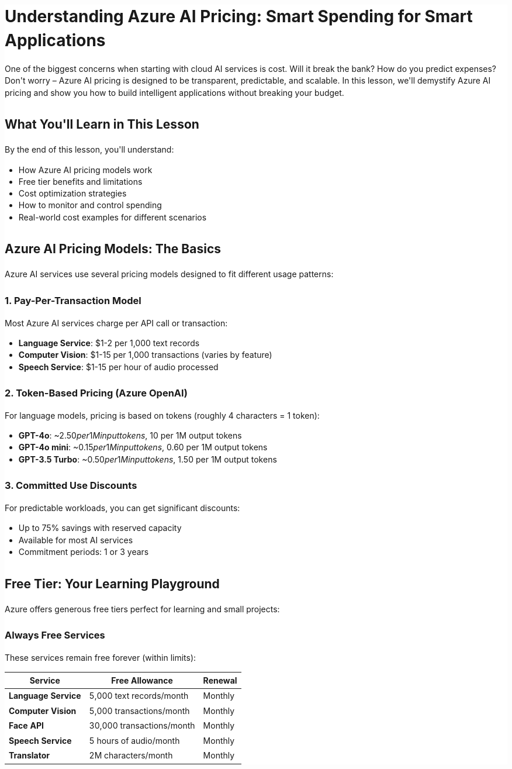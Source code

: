 # Understanding Azure AI Pricing: Smart Spending for Smart Applications

One of the biggest concerns when starting with cloud AI services is cost. Will it break the bank? How do you predict expenses? Don't worry – Azure AI pricing is designed to be transparent, predictable, and scalable. In this lesson, we'll demystify Azure AI pricing and show you how to build intelligent applications without breaking your budget.

## What You'll Learn in This Lesson

By the end of this lesson, you'll understand:
- How Azure AI pricing models work
- Free tier benefits and limitations
- Cost optimization strategies
- How to monitor and control spending
- Real-world cost examples for different scenarios

## Azure AI Pricing Models: The Basics

Azure AI services use several pricing models designed to fit different usage patterns:

### 1. **Pay-Per-Transaction Model**
Most Azure AI services charge per API call or transaction:
- **Language Service**: $1-2 per 1,000 text records
- **Computer Vision**: $1-15 per 1,000 transactions (varies by feature)
- **Speech Service**: $1-15 per hour of audio processed

### 2. **Token-Based Pricing (Azure OpenAI)**
For language models, pricing is based on tokens (roughly 4 characters = 1 token):
- **GPT-4o**: ~$2.50 per 1M input tokens, ~$10 per 1M output tokens
- **GPT-4o mini**: ~$0.15 per 1M input tokens, ~$0.60 per 1M output tokens
- **GPT-3.5 Turbo**: ~$0.50 per 1M input tokens, ~$1.50 per 1M output tokens

### 3. **Committed Use Discounts**
For predictable workloads, you can get significant discounts:
- Up to 75% savings with reserved capacity
- Available for most AI services
- Commitment periods: 1 or 3 years

## Free Tier: Your Learning Playground

Azure offers generous free tiers perfect for learning and small projects:

### Always Free Services
These services remain free forever (within limits):

| Service | Free Allowance | Renewal |
|---------|----------------|---------|
| **Language Service** | 5,000 text records/month | Monthly |
| **Computer Vision** | 5,000 transactions/month | Monthly |
| **Face API** | 30,000 transactions/month | Monthly |
| **Speech Service** | 5 hours of audio/month | Monthly |
| **Translator** | 2M characters/month | Monthly |
